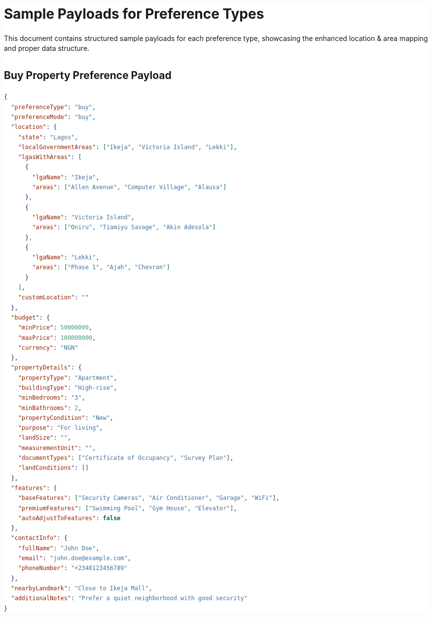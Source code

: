 # Sample Payloads for Preference Types

This document contains structured sample payloads for each preference type, showcasing the enhanced location & area mapping and proper data structure.

## Buy Property Preference Payload

```json
{
  "preferenceType": "buy",
  "preferenceMode": "buy",
  "location": {
    "state": "Lagos",
    "localGovernmentAreas": ["Ikeja", "Victoria Island", "Lekki"],
    "lgasWithAreas": [
      {
        "lgaName": "Ikeja",
        "areas": ["Allen Avenue", "Computer Village", "Alausa"]
      },
      {
        "lgaName": "Victoria Island",
        "areas": ["Oniru", "Tiamiyu Savage", "Akin Adesola"]
      },
      {
        "lgaName": "Lekki",
        "areas": ["Phase 1", "Ajah", "Chevron"]
      }
    ],
    "customLocation": ""
  },
  "budget": {
    "minPrice": 50000000,
    "maxPrice": 100000000,
    "currency": "NGN"
  },
  "propertyDetails": {
    "propertyType": "Apartment",
    "buildingType": "High-rise",
    "minBedrooms": "3",
    "minBathrooms": 2,
    "propertyCondition": "New",
    "purpose": "For living",
    "landSize": "",
    "measurementUnit": "",
    "documentTypes": ["Certificate of Occupancy", "Survey Plan"],
    "landConditions": []
  },
  "features": {
    "baseFeatures": ["Security Cameras", "Air Conditioner", "Garage", "WiFi"],
    "premiumFeatures": ["Swimming Pool", "Gym House", "Elevator"],
    "autoAdjustToFeatures": false
  },
  "contactInfo": {
    "fullName": "John Doe",
    "email": "john.doe@example.com",
    "phoneNumber": "+2348123456789"
  },
  "nearbyLandmark": "Close to Ikeja Mall",
  "additionalNotes": "Prefer a quiet neighborhood with good security"
}
```
